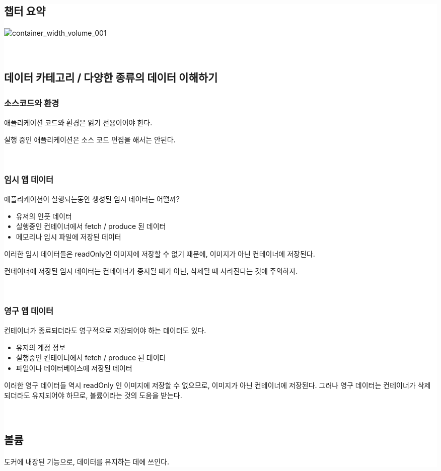 ## 챕터 요약

![container_width_volume_001](https://s3.ap-northeast-2.amazonaws.com/blog.resource/images/container_with_volume_001.jpeg)





<br />

## 데이터 카테고리 / 다양한 종류의 데이터 이해하기



### 소스코드와 환경

애플리케이션 코드와 환경은 읽기 전용이어야 한다.

실행 중인 애플리케이션은 소스 코드 편집을 해서는 안된다.

<br />



### 임시 앱 데이터

애플리케이션이 실행되는동안 생성된 임시 데이터는 어떨까?

* 유저의 인풋 데이터
* 실행중인 컨테이너에서 fetch / produce 된 데이터
* 메모리나 임시 파일에 저장된 데이터

이러한 임시 데이터들은 readOnly인 이미지에 저장할 수 없기 때문에, 이미지가 아닌 컨테이너에 저장된다. 

컨테이너에 저장된 임시 데이터는 컨테이너가 중지될 때가 아닌, 삭제될 때 사라진다는 것에 주의하자.



<br />

### 영구 앱 데이터

컨테이너가 종료되더라도 영구적으로 저장되어야 하는 데이터도 있다.

* 유저의 계정 정보
* 실행중인 컨테이너에서 fetch / produce 된 데이터
* 파일이나 데이터베이스에 저장된 데이터

이러한 영구 데이터들 역시 readOnly 인 이미지에 저장할 수 없으므로, 이미지가 아닌 컨테이너에 저장된다. 그러나 영구 데이터는 컨테이너가 삭제되더라도 유지되어야 하므로, 볼륨이라는 것의 도움을 받는다.



<br />



## 볼륨

도커에 내장된 기능으로, 데이터를 유지하는 데에 쓰인다.
